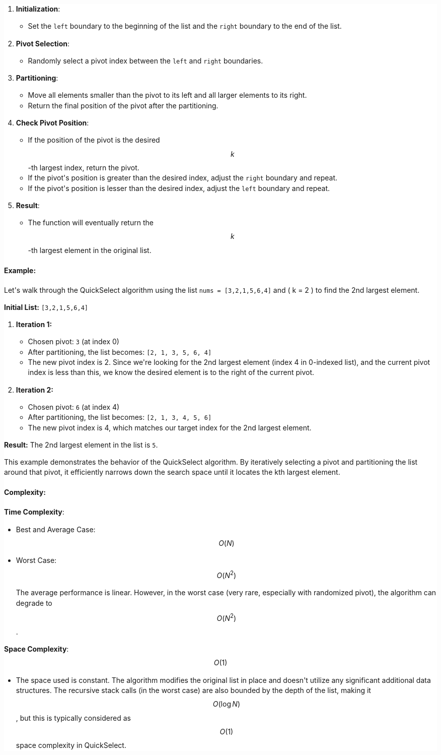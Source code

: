 1. **Initialization**:
   - Set the `left` boundary to the beginning of the list and the `right` boundary to the end of the list.

2. **Pivot Selection**:
   - Randomly select a pivot index between the `left` and `right` boundaries.

3. **Partitioning**:
   - Move all elements smaller than the pivot to its left and all larger elements to its right.
   - Return the final position of the pivot after the partitioning.

4. **Check Pivot Position**:
   - If the position of the pivot is the desired $$k$$-th largest index, return the pivot.
   - If the pivot's position is greater than the desired index, adjust the `right` boundary and repeat.
   - If the pivot's position is lesser than the desired index, adjust the `left` boundary and repeat.

5. **Result**:
   - The function will eventually return the $$k$$-th largest element in the original list.

#### Example:

Let's walk through the QuickSelect algorithm using the list `nums = [3,2,1,5,6,4]` and \( k = 2 \) to find the 2nd largest element.

**Initial List:** 
`[3,2,1,5,6,4]`

1. **Iteration 1:** 
   - Chosen pivot: `3` (at index 0)
   - After partitioning, the list becomes: `[2, 1, 3, 5, 6, 4]`
   - The new pivot index is 2. Since we're looking for the 2nd largest element (index 4 in 0-indexed list), and the current pivot index is less than this, we know the desired element is to the right of the current pivot.
   
2. **Iteration 2:**
   - Chosen pivot: `6` (at index 4)
   - After partitioning, the list becomes: `[2, 1, 3, 4, 5, 6]`
   - The new pivot index is 4, which matches our target index for the 2nd largest element.
   
**Result:** 
The 2nd largest element in the list is `5`.

This example demonstrates the behavior of the QuickSelect algorithm. By iteratively selecting a pivot and partitioning the list around that pivot, it efficiently narrows down the search space until it locates the kth largest element.

#### Complexity:

**Time Complexity**: 
- Best and Average Case: $$O(N)$$
- Worst Case: $$O(N^2)$$
  
  The average performance is linear. However, in the worst case (very rare, especially with randomized pivot), the algorithm can degrade to $$O(N^2)$$.

**Space Complexity**: $$O(1)$$
- The space used is constant. The algorithm modifies the original list in place and doesn't utilize any significant additional data structures. The recursive stack calls (in the worst case) are also bounded by the depth of the list, making it $$O(\log N)$$, but this is typically considered as $$O(1)$$ space complexity in QuickSelect.
